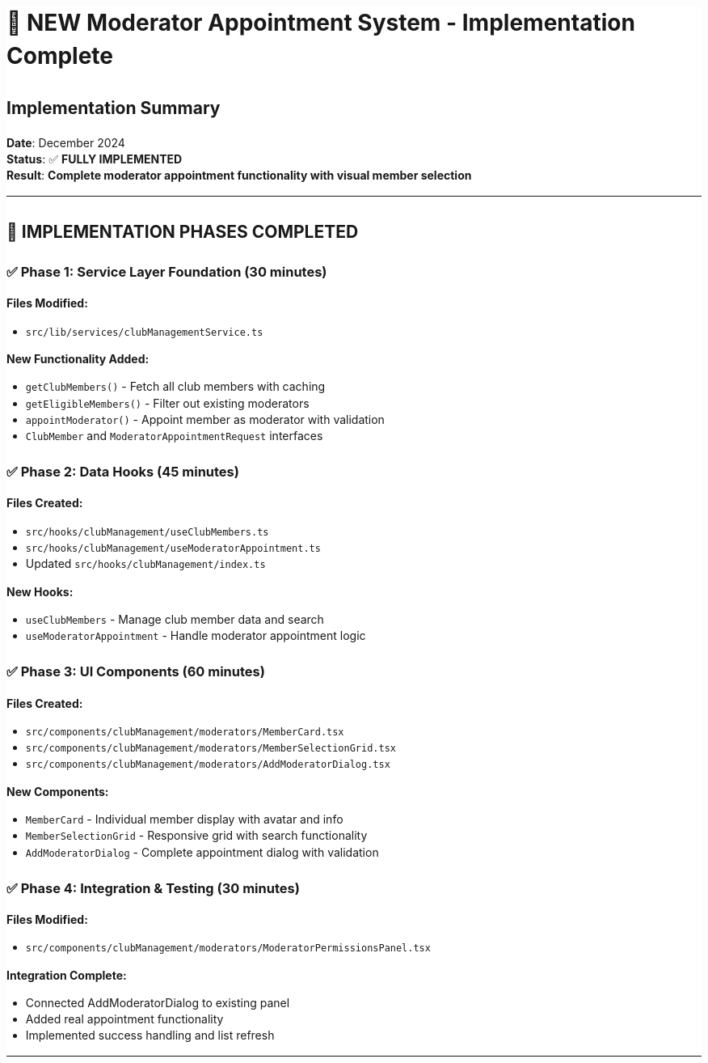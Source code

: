 # 🎉 **NEW Moderator Appointment System - Implementation Complete**

## **Implementation Summary**

**Date**: December 2024  
**Status**: ✅ **FULLY IMPLEMENTED**  
**Result**: **Complete moderator appointment functionality with visual member selection**

---

## **🚀 IMPLEMENTATION PHASES COMPLETED**

### **✅ Phase 1: Service Layer Foundation** (30 minutes)
**Files Modified:**
- `src/lib/services/clubManagementService.ts`

**New Functionality Added:**
- `getClubMembers()` - Fetch all club members with caching
- `getEligibleMembers()` - Filter out existing moderators
- `appointModerator()` - Appoint member as moderator with validation
- `ClubMember` and `ModeratorAppointmentRequest` interfaces

### **✅ Phase 2: Data Hooks** (45 minutes)
**Files Created:**
- `src/hooks/clubManagement/useClubMembers.ts`
- `src/hooks/clubManagement/useModeratorAppointment.ts`
- Updated `src/hooks/clubManagement/index.ts`

**New Hooks:**
- `useClubMembers` - Manage club member data and search
- `useModeratorAppointment` - Handle moderator appointment logic

### **✅ Phase 3: UI Components** (60 minutes)
**Files Created:**
- `src/components/clubManagement/moderators/MemberCard.tsx`
- `src/components/clubManagement/moderators/MemberSelectionGrid.tsx`
- `src/components/clubManagement/moderators/AddModeratorDialog.tsx`

**New Components:**
- `MemberCard` - Individual member display with avatar and info
- `MemberSelectionGrid` - Responsive grid with search functionality
- `AddModeratorDialog` - Complete appointment dialog with validation

### **✅ Phase 4: Integration & Testing** (30 minutes)
**Files Modified:**
- `src/components/clubManagement/moderators/ModeratorPermissionsPanel.tsx`

**Integration Complete:**
- Connected AddModeratorDialog to existing panel
- Added real appointment functionality
- Implemented success handling and list refresh

---